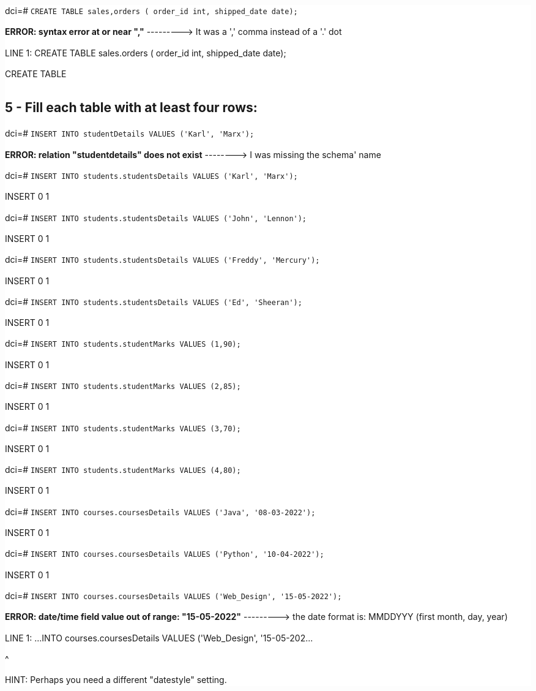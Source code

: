 dci=# `CREATE TABLE sales,orders ( order_id int, shipped_date date);`

**ERROR:  syntax error at or near ","** ---------> It was a ',' comma instead of a '.' dot

LINE 1: CREATE TABLE sales.orders ( order_id int, shipped_date date);

CREATE TABLE

## 5 - Fill each table with at least four rows:

dci=# `INSERT INTO studentDetails VALUES ('Karl', 'Marx');`

**ERROR:  relation "studentdetails" does not exist** --------> I was missing the schema' name

dci=# `INSERT INTO students.studentsDetails VALUES ('Karl', 'Marx');`

INSERT 0 1

dci=# `INSERT INTO students.studentsDetails VALUES ('John', 'Lennon');`

INSERT 0 1

dci=# `INSERT INTO students.studentsDetails VALUES ('Freddy', 'Mercury');`

INSERT 0 1

dci=# `INSERT INTO students.studentsDetails VALUES ('Ed', 'Sheeran');`

INSERT 0 1

dci=# `INSERT INTO students.studentMarks VALUES (1,90);`

INSERT 0 1

dci=# `INSERT INTO students.studentMarks VALUES (2,85);`

INSERT 0 1

dci=# `INSERT INTO students.studentMarks VALUES (3,70);`

INSERT 0 1

dci=# `INSERT INTO students.studentMarks VALUES (4,80);`

INSERT 0 1

dci=# `INSERT INTO courses.coursesDetails VALUES ('Java', '08-03-2022');`

INSERT 0 1

dci=# `INSERT INTO courses.coursesDetails VALUES ('Python', '10-04-2022');`

INSERT 0 1

dci=# `INSERT INTO courses.coursesDetails VALUES ('Web_Design', '15-05-2022');`

**ERROR:  date/time field value out of range: "15-05-2022"** ---------> the date format is: MMDDYYY (first month, day, year)

LINE 1: ...INTO courses.coursesDetails VALUES ('Web_Design', '15-05-202...

^

HINT:  Perhaps you need a different "datestyle" setting.

